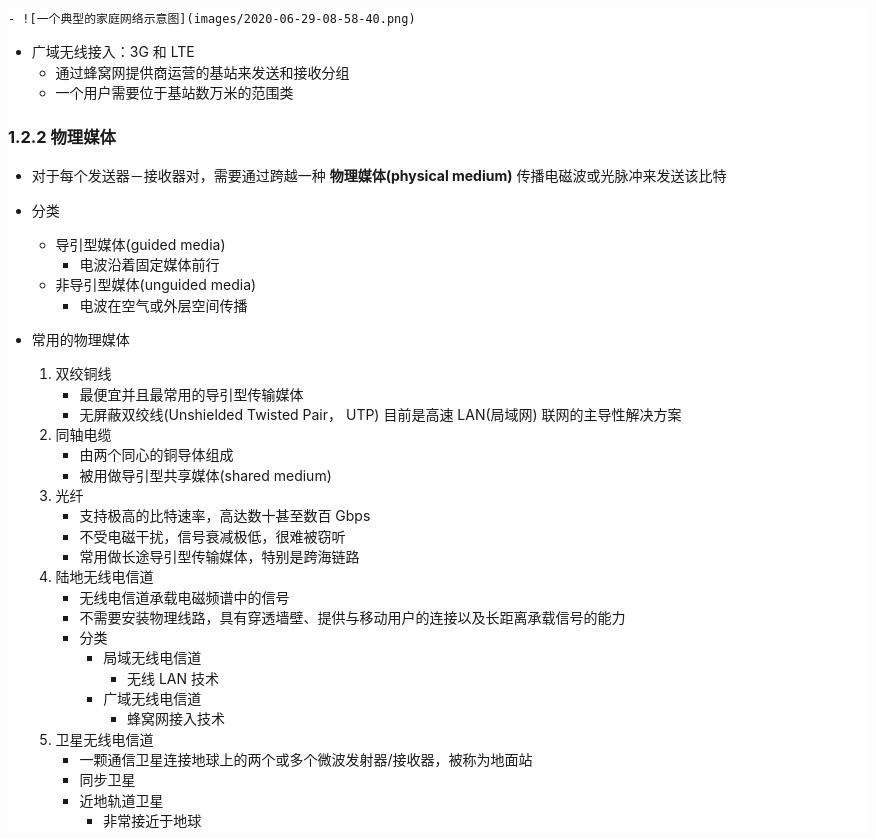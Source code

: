     - ![一个典型的家庭网络示意图](images/2020-06-29-08-58-40.png)
  - 广域无线接入：3G 和 LTE
    - 通过蜂窝网提供商运营的基站来发送和接收分组
    - 一个用户需要位于基站数万米的范围类

### 1.2.2 物理媒体

- 对于每个发送器－接收器对，需要通过跨越一种 **物理媒体(physical medium)** 传播电磁波或光脉冲来发送该比特

- 分类
  - 导引型媒体(guided media)
    - 电波沿着固定媒体前行
  - 非导引型媒体(unguided media)
    - 电波在空气或外层空间传播

- 常用的物理媒体
  1. 双绞铜线
     - 最便宜并且最常用的导引型传输媒体
     - 无屏蔽双绞线(Unshielded Twisted Pair， UTP) 目前是高速 LAN(局域网) 联网的主导性解决方案
  2. 同轴电缆
     - 由两个同心的铜导体组成
     - 被用做导引型共享媒体(shared medium)
  3. 光纤
     - 支持极高的比特速率，高达数十甚至数百 Gbps
     - 不受电磁干扰，信号衰减极低，很难被窃听
     - 常用做长途导引型传输媒体，特别是跨海链路
  4. 陆地无线电信道
     - 无线电信道承载电磁频谱中的信号
     - 不需要安装物理线路，具有穿透墙壁、提供与移动用户的连接以及长距离承载信号的能力
     - 分类
       - 局域无线电信道
         - 无线 LAN 技术
       - 广域无线电信道
         - 蜂窝网接入技术
  5. 卫星无线电信道
     - 一颗通信卫星连接地球上的两个或多个微波发射器/接收器，被称为地面站
     - 同步卫星
     - 近地轨道卫星
       - 非常接近于地球
